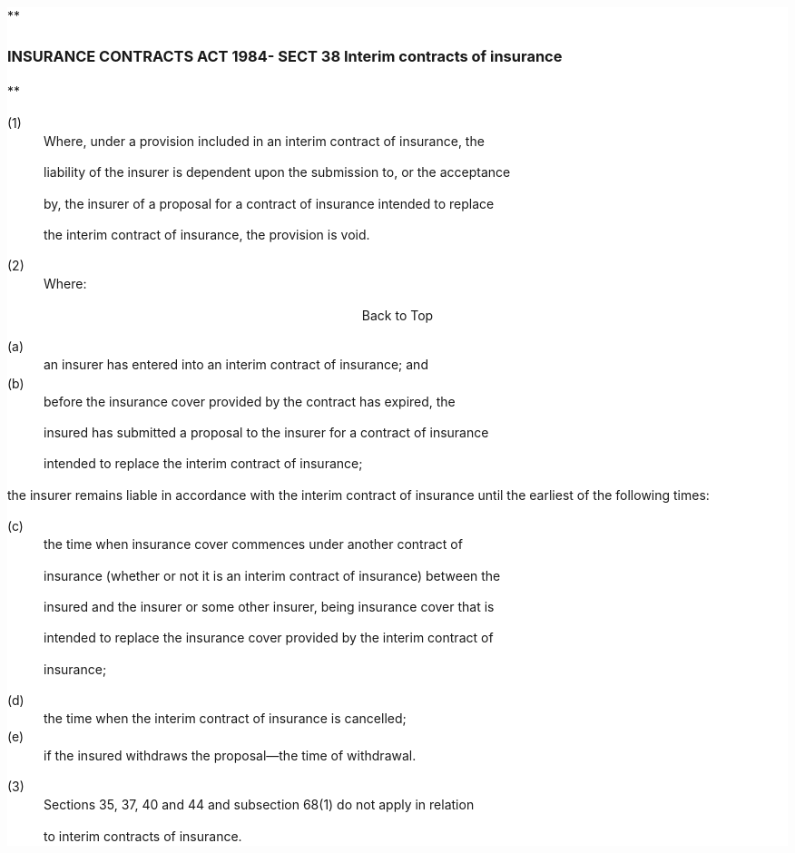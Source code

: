 **

###  INSURANCE CONTRACTS ACT 1984- SECT 38  Interim contracts of insurance 
**

 <dl compact=""><dl compact="">

<dt>(1)</dt><dd>Where, under a provision included in an interim contract of insurance, the

liability of the insurer is dependent upon the submission to, or the acceptance

by, the insurer of a proposal for a contract of insurance intended to replace

the interim contract of insurance, the provision is void.</dd> <dt>(2)</dt><dd>Where: </dd> </dl></dl>

<center>Back to Top</center>

<dl compact=""><dl compact=""><dl compact="">

<dt>(a)</dt><dd>an insurer has entered into an interim contract of insurance; and</dd>

<dt>(b)</dt><dd>before the insurance cover provided by the contract has expired, the

insured has submitted a proposal to the insurer for a contract of insurance

intended to replace the interim contract of insurance;

</dd>

</dl></dl></dl>

the insurer remains liable in accordance with the interim contract of insurance until the earliest of the following times:

<dl compact=""><dl compact=""><dl compact="">

<dt>(c)</dt><dd>the time when insurance cover commences under another contract of

insurance (whether or not it is an interim contract of insurance) between the

insured and the insurer or some other insurer, being insurance cover that is

intended to replace the insurance cover provided by the interim contract of

insurance;</dd>

<dt>(d)</dt><dd>the time when the interim contract of insurance is cancelled;</dd>

<dt>(e)</dt><dd>if the insured withdraws the proposal&#151;the time of withdrawal.

</dd>

</dl></dl></dl>

<dl compact=""><dl compact="">

<dt>(3)</dt><dd>Sections 35, 37, 40 and 44 and subsection 68(1) do not apply in relation

to interim contracts of insurance.

</dd> </dl></dl>
